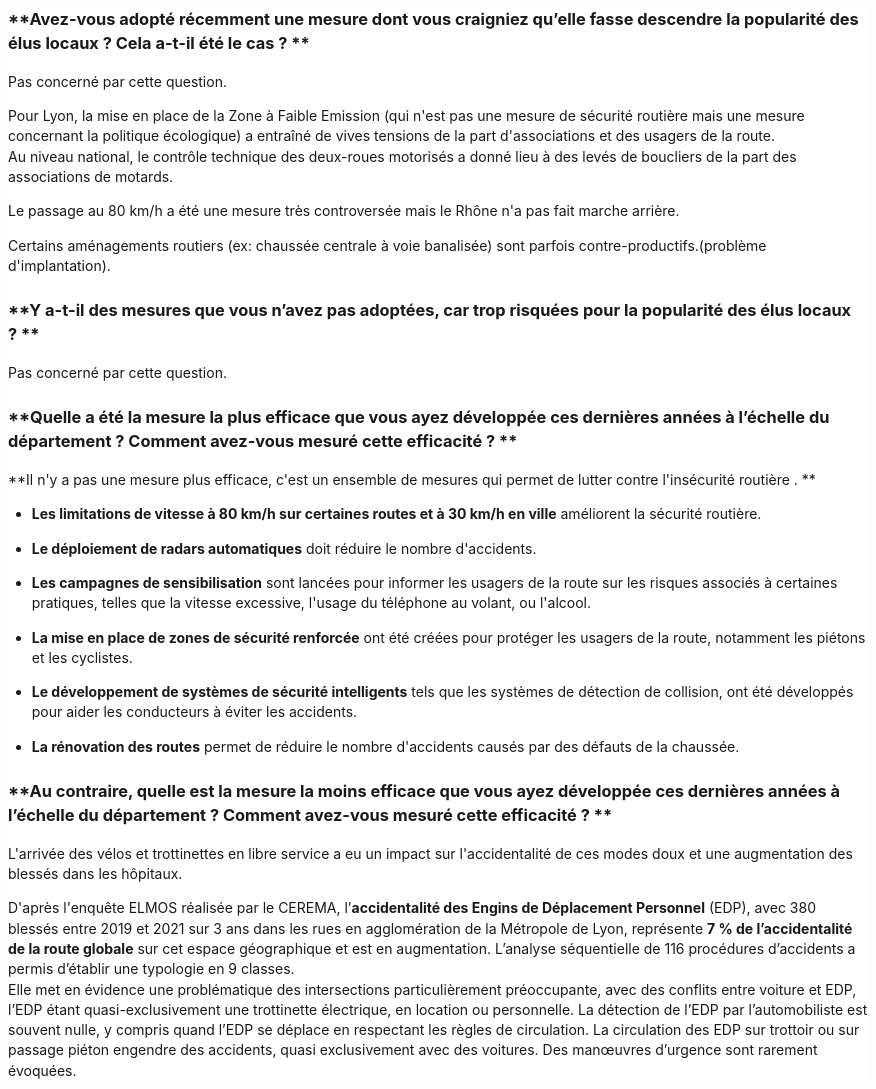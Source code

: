 ### **Avez-vous adopté récemment une mesure dont vous craigniez qu’elle fasse descendre la popularité des élus locaux ? Cela a-t-il été le cas ? **

Pas concerné par cette question. 

Pour Lyon, la mise en place de la Zone à Faible Emission (qui n'est pas une mesure de sécurité routière mais une mesure concernant la politique écologique) a entraîné de vives tensions de la part d'associations et des usagers de la route.  
Au niveau national, le contrôle technique des deux-roues motorisés a donné lieu à des levés de boucliers de la part des associations de motards.

Le passage au 80 km/h a été une mesure très controversée mais le Rhône n'a pas fait marche arrière.

Certains aménagements routiers (ex: chaussée centrale à voie banalisée) sont parfois contre-productifs.(problème d'implantation).

### **Y a-t-il des mesures que vous n’avez pas adoptées, car trop risquées pour la popularité des élus locaux ? **

Pas concerné par cette question.

### **Quelle a été la mesure la plus efficace que vous ayez développée ces dernières années à l’échelle du département ? Comment avez-vous mesuré cette efficacité ? **

**Il n'y a pas une mesure plus efficace, c'est un ensemble de mesures qui permet de lutter contre l'insécurité routière . **  
	

* **Les limitations de vitesse à 80 km/h sur certaines routes et à 30 km/h en ville** améliorent la sécurité routière.  
* **Le déploiement de radars automatiques** doit réduire le nombre d'accidents.  
* **Les campagnes de sensibilisation** sont lancées pour informer les usagers de la route sur les risques associés à certaines pratiques, telles que la vitesse excessive, l'usage du téléphone au volant, ou l'alcool.  
* **La mise en place de zones de sécurité renforcée** ont été créées pour protéger les usagers de la route, notamment les piétons et les cyclistes.  
* **Le développement de systèmes de sécurité intelligents** tels que les systèmes de détection de collision, ont été développés pour aider les conducteurs à éviter les accidents.

* **La rénovation des routes** permet de réduire le nombre d'accidents causés par des défauts de la chaussée. 

### **Au contraire, quelle est la mesure la moins efficace que vous ayez développée ces dernières années à l’échelle du département ? Comment avez-vous mesuré cette efficacité ? **

L'arrivée des vélos et trottinettes en libre service a eu un impact sur l'accidentalité de ces modes doux et une augmentation des blessés dans les hôpitaux.

D'après l'enquête ELMOS réalisée par le CEREMA, l’**accidentalité des Engins de Déplacement Personnel** (EDP), avec 380 blessés entre 2019 et 2021 sur 3 ans dans les rues en agglomération de la Métropole de Lyon, représente **7 % de l’accidentalité de la route globale** sur cet espace géographique et est en augmentation. L’analyse séquentielle de 116 procédures d’accidents a permis d’établir une typologie en 9 classes.   
Elle met en évidence une problématique des intersections particulièrement préoccupante, avec des conflits entre voiture et EDP, l’EDP étant quasi-exclusivement une trottinette électrique, en location ou personnelle. La détection de l’EDP par l’automobiliste est souvent nulle, y compris quand l’EDP se déplace en respectant les règles de circulation. La circulation des EDP sur trottoir ou sur passage piéton engendre des accidents, quasi exclusivement avec des voitures. Des manœuvres d’urgence sont rarement évoquées.
